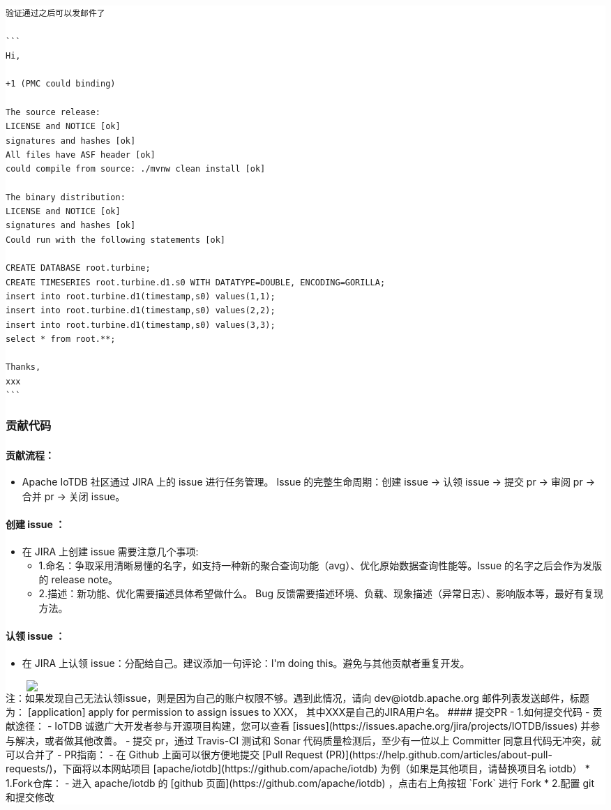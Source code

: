     验证通过之后可以发邮件了

    ```
    Hi,

    +1 (PMC could binding)

    The source release:
    LICENSE and NOTICE [ok]
    signatures and hashes [ok]
    All files have ASF header [ok]
    could compile from source: ./mvnw clean install [ok]

    The binary distribution:
    LICENSE and NOTICE [ok]
    signatures and hashes [ok]
    Could run with the following statements [ok]

    CREATE DATABASE root.turbine;
    CREATE TIMESERIES root.turbine.d1.s0 WITH DATATYPE=DOUBLE, ENCODING=GORILLA;
    insert into root.turbine.d1(timestamp,s0) values(1,1);
    insert into root.turbine.d1(timestamp,s0) values(2,2);
    insert into root.turbine.d1(timestamp,s0) values(3,3);
    select * from root.**;

    Thanks,
    xxx
    ```
### 贡献代码
#### 贡献流程：
  - Apache IoTDB 社区通过 JIRA 上的 issue 进行任务管理。
Issue 的完整生命周期：创建 issue -> 认领 issue -> 提交 pr -> 审阅 pr -> 合并 pr -> 关闭 issue。

#### 创建 issue ：
  - 在 JIRA 上创建 issue 需要注意几个事项:
      * 1.命名：争取采用清晰易懂的名字，如支持一种新的聚合查询功能（avg）、优化原始数据查询性能等。Issue 的名字之后会作为发版的 release note。
      * 2.描述：新功能、优化需要描述具体希望做什么。 Bug 反馈需要描述环境、负载、现象描述（异常日志）、影响版本等，最好有复现方法。
#### 认领 issue ：
  - 在 JIRA 上认领 issue：分配给自己。建议添加一句评论：I'm doing this。避免与其他贡献者重复开发。
 <img style="width:100%; max-width:800px; max-height:600px; margin-left:auto; margin-right:auto; display:block;" src="https://alioss.timecho.com/upload/issue.png">
    注：如果发现自己无法认领issue，则是因为自己的账户权限不够。遇到此情况，请向 dev@iotdb.apache.org 邮件列表发送邮件，标题为： [application] apply for permission to assign issues to XXX， 其中XXX是自己的JIRA用户名。
#### 提交PR
  - 1.如何提交代码
    - 贡献途径：
      - IoTDB 诚邀广大开发者参与开源项目构建，您可以查看 [issues](https://issues.apache.org/jira/projects/IOTDB/issues) 并参与解决，或者做其他改善。
      - 提交 pr，通过 Travis-CI 测试和 Sonar 代码质量检测后，至少有一位以上 Committer 同意且代码无冲突，就可以合并了
    - PR指南：
      - 在 Github 上面可以很方便地提交 [Pull Request (PR)](https://help.github.com/articles/about-pull-requests/)，下面将以本网站项目 [apache/iotdb](https://github.com/apache/iotdb) 为例（如果是其他项目，请替换项目名 iotdb）
        * 1.Fork仓库：
          - 进入 apache/iotdb 的 [github 页面](https://github.com/apache/iotdb) ，点击右上角按钮 `Fork` 进行 Fork
        * 2.配置 git 和提交修改
